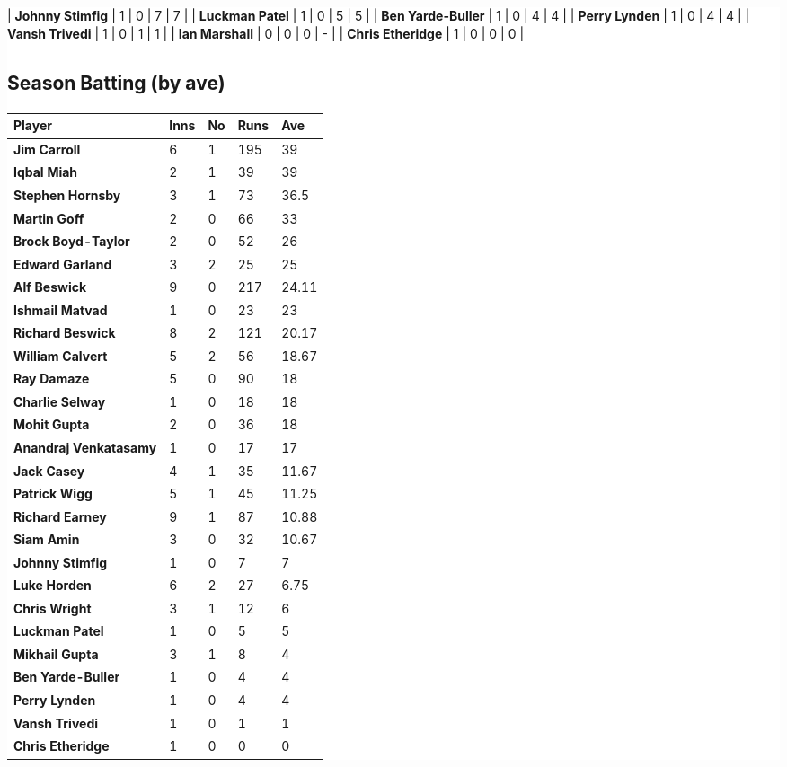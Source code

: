 | **Johnny Stimfig** | 1 | 0 | 7 | 7 |
| **Luckman Patel** | 1 | 0 | 5 | 5 |
| **Ben Yarde-Buller** | 1 | 0 | 4 | 4 |
| **Perry Lynden** | 1 | 0 | 4 | 4 |
| **Vansh Trivedi** | 1 | 0 | 1 | 1 |
| **Ian Marshall** | 0 | 0 | 0 | - |
| **Chris Etheridge** | 1 | 0 | 0 | 0 |

## Season Batting (by ave)

| Player | Inns | No | Runs | Ave |
|:--|:--|:--|:--|:--|
| **Jim Carroll** | 6 | 1 | 195 | 39 |
| **Iqbal Miah** | 2 | 1 | 39 | 39 |
| **Stephen Hornsby** | 3 | 1 | 73 | 36.5 |
| **Martin Goff** | 2 | 0 | 66 | 33 |
| **Brock Boyd-Taylor** | 2 | 0 | 52 | 26 |
| **Edward Garland** | 3 | 2 | 25 | 25 |
| **Alf Beswick** | 9 | 0 | 217 | 24.11 |
| **Ishmail Matvad** | 1 | 0 | 23 | 23 |
| **Richard Beswick** | 8 | 2 | 121 | 20.17 |
| **William Calvert** | 5 | 2 | 56 | 18.67 |
| **Ray Damaze** | 5 | 0 | 90 | 18 |
| **Charlie Selway** | 1 | 0 | 18 | 18 |
| **Mohit Gupta** | 2 | 0 | 36 | 18 |
| **Anandraj Venkatasamy** | 1 | 0 | 17 | 17 |
| **Jack Casey** | 4 | 1 | 35 | 11.67 |
| **Patrick Wigg** | 5 | 1 | 45 | 11.25 |
| **Richard Earney** | 9 | 1 | 87 | 10.88 |
| **Siam Amin** | 3 | 0 | 32 | 10.67 |
| **Johnny Stimfig** | 1 | 0 | 7 | 7 |
| **Luke Horden** | 6 | 2 | 27 | 6.75 |
| **Chris Wright** | 3 | 1 | 12 | 6 |
| **Luckman Patel** | 1 | 0 | 5 | 5 |
| **Mikhail Gupta** | 3 | 1 | 8 | 4 |
| **Ben Yarde-Buller** | 1 | 0 | 4 | 4 |
| **Perry Lynden** | 1 | 0 | 4 | 4 |
| **Vansh Trivedi** | 1 | 0 | 1 | 1 |
| **Chris Etheridge** | 1 | 0 | 0 | 0 |